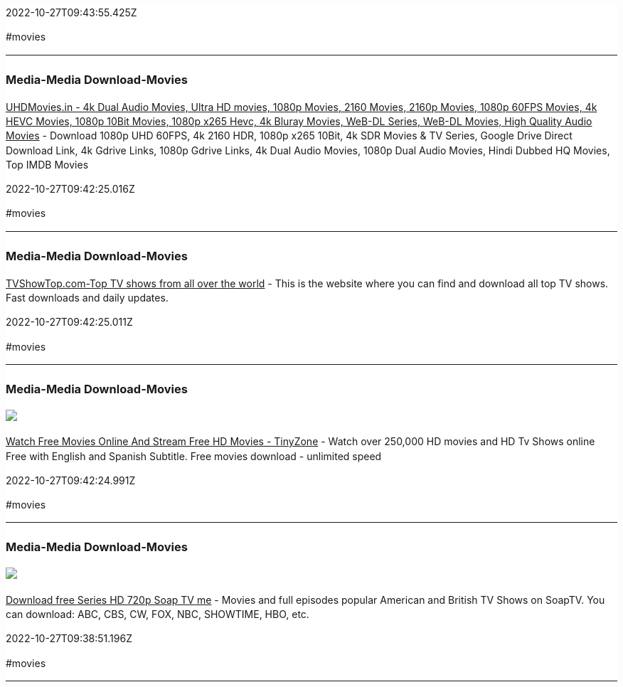 2022-10-27T09:43:55.425Z

#movies

---

### Media-Media Download-Movies

[UHDMovies.in - 4k Dual Audio Movies, Ultra HD movies, 1080p Movies, 2160 Movies, 2160p Movies, 1080p 60FPS Movies, 4k HEVC Movies, 1080p 10Bit Movies, 1080p x265 Hevc, 4k Bluray Movies, WeB-DL Series, WeB-DL Movies, High Quality Audio Movies](https://uhdmovies.co) - Download 1080p UHD 60FPS, 4k 2160 HDR, 1080p x265 10Bit, 4k SDR Movies & TV Series, Google Drive Direct Download Link, 4k Gdrive Links, 1080p Gdrive Links, 4k Dual Audio Movies, 1080p Dual Audio Movies, Hindi Dubbed HQ Movies, Top IMDB Movies

2022-10-27T09:42:25.016Z

#movies

---

### Media-Media Download-Movies

[TVShowTop.com-Top TV shows from all over the world](https://tvshowtop.com) - This is the website where you can find and download all top TV shows. Fast downloads and daily updates.

2022-10-27T09:42:25.011Z

#movies

---

### Media-Media Download-Movies

![](https://tinyzonetv.se/images/group_2/theme_1/capture.jpg?v=0.3)

[Watch Free Movies Online And Stream Free HD Movies - TinyZone](https://tinyzonetv.to) - Watch over 250,000 HD movies and HD Tv Shows online Free with English and Spanish Subtitle. Free movies download - unlimited speed

2022-10-27T09:42:24.991Z

#movies

---

### Media-Media Download-Movies

![](https://soaptv.me/templates/soaptv/images/logo.png)

[Download free Series HD 720p Soap TV me](https://soaptv.me) - Movies and full episodes popular American and British TV Shows on SoapTV. You can download: ABC, CBS, CW, FOX, NBC, SHOWTIME, HBO, etc.

2022-10-27T09:38:51.196Z

#movies

---